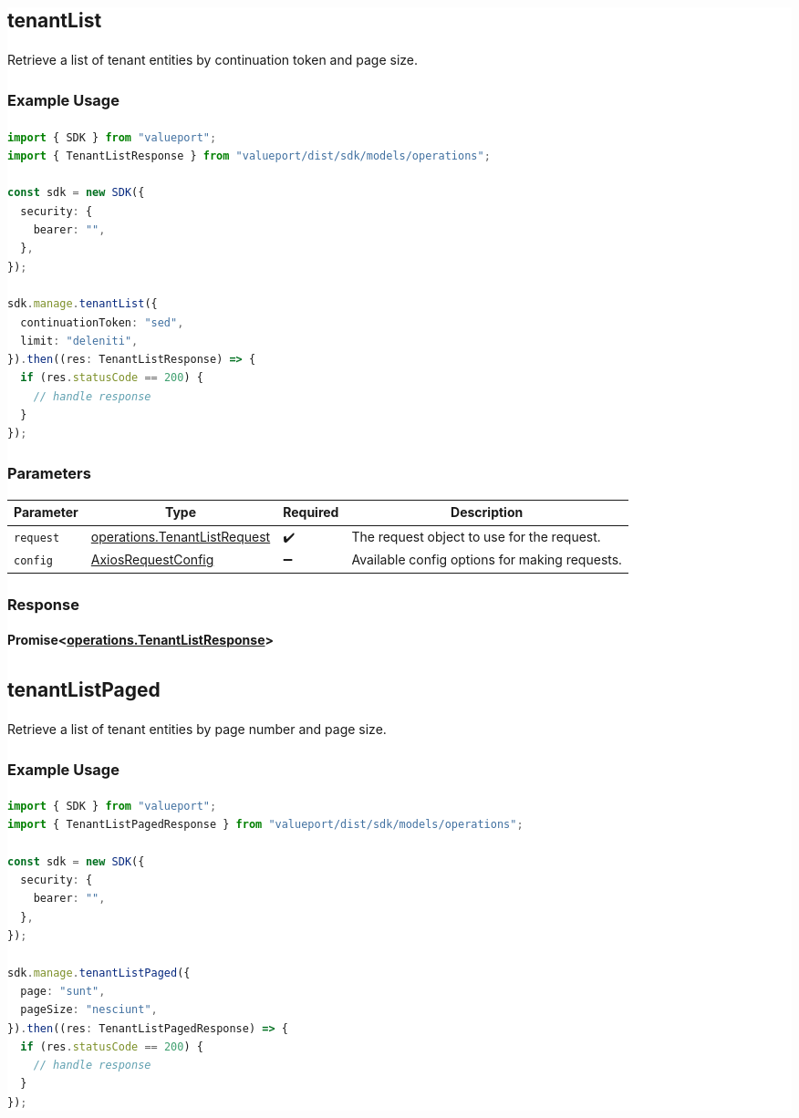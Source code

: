 
## tenantList

Retrieve a list of tenant entities by continuation token and page size.

### Example Usage

```typescript
import { SDK } from "valueport";
import { TenantListResponse } from "valueport/dist/sdk/models/operations";

const sdk = new SDK({
  security: {
    bearer: "",
  },
});

sdk.manage.tenantList({
  continuationToken: "sed",
  limit: "deleniti",
}).then((res: TenantListResponse) => {
  if (res.statusCode == 200) {
    // handle response
  }
});
```

### Parameters

| Parameter                                                                    | Type                                                                         | Required                                                                     | Description                                                                  |
| ---------------------------------------------------------------------------- | ---------------------------------------------------------------------------- | ---------------------------------------------------------------------------- | ---------------------------------------------------------------------------- |
| `request`                                                                    | [operations.TenantListRequest](../../models/operations/tenantlistrequest.md) | :heavy_check_mark:                                                           | The request object to use for the request.                                   |
| `config`                                                                     | [AxiosRequestConfig](https://axios-http.com/docs/req_config)                 | :heavy_minus_sign:                                                           | Available config options for making requests.                                |


### Response

**Promise<[operations.TenantListResponse](../../models/operations/tenantlistresponse.md)>**


## tenantListPaged

Retrieve a list of tenant entities by page number and page size.

### Example Usage

```typescript
import { SDK } from "valueport";
import { TenantListPagedResponse } from "valueport/dist/sdk/models/operations";

const sdk = new SDK({
  security: {
    bearer: "",
  },
});

sdk.manage.tenantListPaged({
  page: "sunt",
  pageSize: "nesciunt",
}).then((res: TenantListPagedResponse) => {
  if (res.statusCode == 200) {
    // handle response
  }
});
```